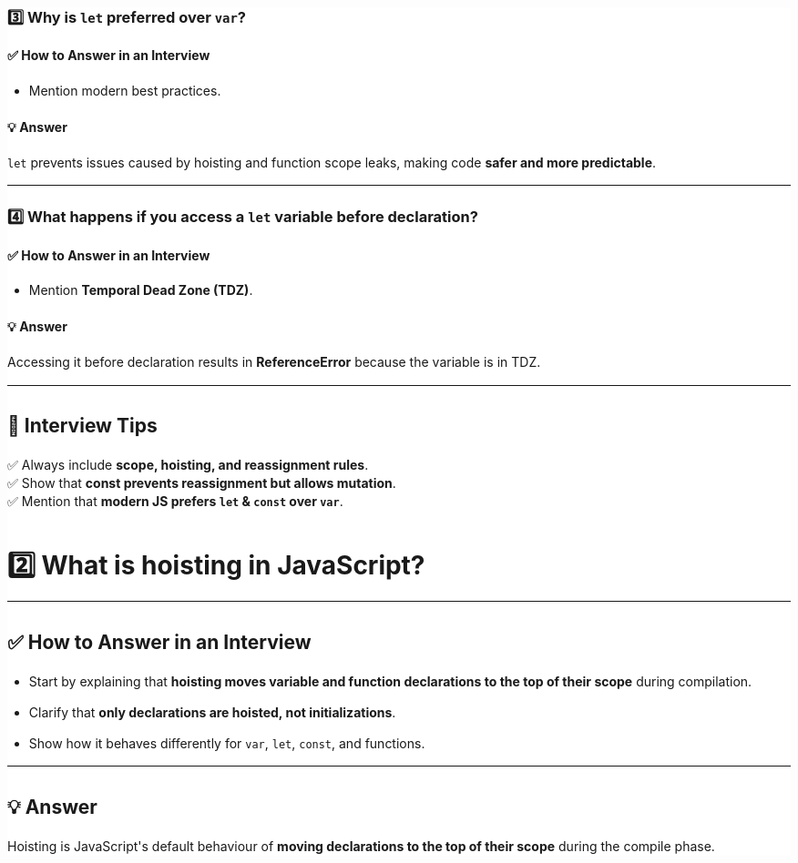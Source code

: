 ### **3️⃣ Why is `let` preferred over `var`?**

#### ✅ **How to Answer in an Interview**

- Mention modern best practices.
    

#### 💡 **Answer**

`let` prevents issues caused by hoisting and function scope leaks, making code **safer and more predictable**.

---

### **4️⃣ What happens if you access a `let` variable before declaration?**

#### ✅ **How to Answer in an Interview**

- Mention **Temporal Dead Zone (TDZ)**.
    

#### 💡 **Answer**

Accessing it before declaration results in **ReferenceError** because the variable is in TDZ.

---

## 🎯 **Interview Tips**

✅ Always include **scope, hoisting, and reassignment rules**.  
✅ Show that **const prevents reassignment but allows mutation**.  
✅ Mention that **modern JS prefers `let` & `const` over `var`**.

# **2️⃣ What is hoisting in JavaScript?**

---

## ✅ **How to Answer in an Interview**

- Start by explaining that **hoisting moves variable and function declarations to the top of their scope** during compilation.
    
- Clarify that **only declarations are hoisted, not initializations**.
    
- Show how it behaves differently for `var`, `let`, `const`, and functions.
    

---

## 💡 **Answer**

Hoisting is JavaScript's default behaviour of **moving declarations to the top of their scope** during the compile phase.

